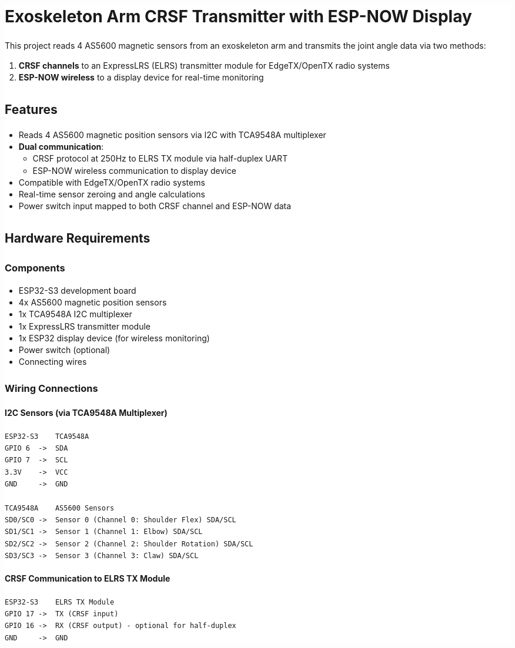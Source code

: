 # Exoskeleton Arm CRSF Transmitter with ESP-NOW Display

This project reads 4 AS5600 magnetic sensors from an exoskeleton arm and transmits the joint angle data via two methods:
1. **CRSF channels** to an ExpressLRS (ELRS) transmitter module for EdgeTX/OpenTX radio systems
2. **ESP-NOW wireless** to a display device for real-time monitoring

## Features

- Reads 4 AS5600 magnetic position sensors via I2C with TCA9548A multiplexer
- **Dual communication**:
  - CRSF protocol at 250Hz to ELRS TX module via half-duplex UART
  - ESP-NOW wireless communication to display device
- Compatible with EdgeTX/OpenTX radio systems
- Real-time sensor zeroing and angle calculations
- Power switch input mapped to both CRSF channel and ESP-NOW data

## Hardware Requirements

### Components
- ESP32-S3 development board
- 4x AS5600 magnetic position sensors
- 1x TCA9548A I2C multiplexer
- 1x ExpressLRS transmitter module
- 1x ESP32 display device (for wireless monitoring)
- Power switch (optional)
- Connecting wires

### Wiring Connections

#### I2C Sensors (via TCA9548A Multiplexer)
```
ESP32-S3    TCA9548A
GPIO 6  ->  SDA
GPIO 7  ->  SCL
3.3V    ->  VCC
GND     ->  GND

TCA9548A    AS5600 Sensors
SD0/SC0 ->  Sensor 0 (Channel 0: Shoulder Flex) SDA/SCL
SD1/SC1 ->  Sensor 1 (Channel 1: Elbow) SDA/SCL  
SD2/SC2 ->  Sensor 2 (Channel 2: Shoulder Rotation) SDA/SCL
SD3/SC3 ->  Sensor 3 (Channel 3: Claw) SDA/SCL
```

#### CRSF Communication to ELRS TX Module
```
ESP32-S3    ELRS TX Module
GPIO 17 ->  TX (CRSF input)
GPIO 16 ->  RX (CRSF output) - optional for half-duplex
GND     ->  GND
```
